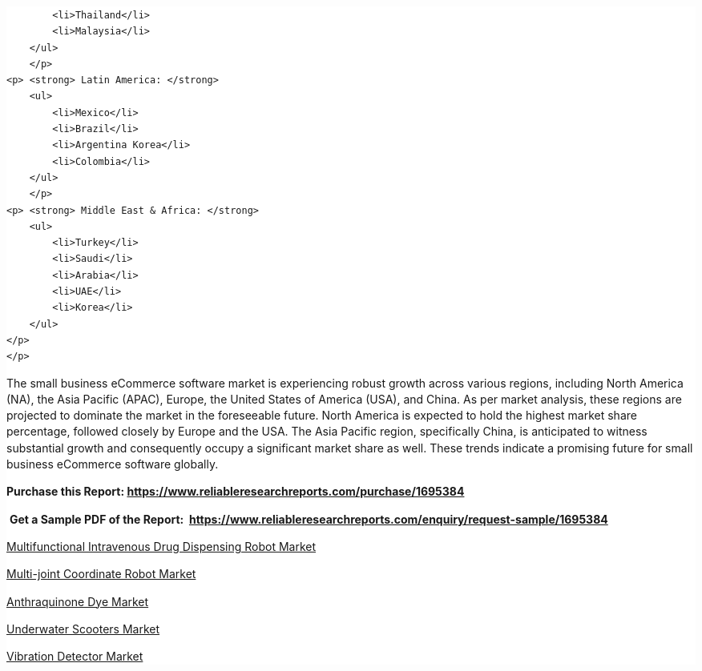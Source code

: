             <li>Thailand</li>
            <li>Malaysia</li>
        </ul>
        </p> 
    <p> <strong> Latin America: </strong>
        <ul>
            <li>Mexico</li>
            <li>Brazil</li>
            <li>Argentina Korea</li>
            <li>Colombia</li>
        </ul>
        </p> 
    <p> <strong> Middle East & Africa: </strong>
        <ul>
            <li>Turkey</li>
            <li>Saudi</li>
            <li>Arabia</li>
            <li>UAE</li>
            <li>Korea</li>
        </ul>
    </p>
    </p>
<p><p>The small business eCommerce software market is experiencing robust growth across various regions, including North America (NA), the Asia Pacific (APAC), Europe, the United States of America (USA), and China. As per market analysis, these regions are projected to dominate the market in the foreseeable future. North America is expected to hold the highest market share percentage, followed closely by Europe and the USA. The Asia Pacific region, specifically China, is anticipated to witness substantial growth and consequently occupy a significant market share as well. These trends indicate a promising future for small business eCommerce software globally.</p></p>
<p><strong>Purchase this Report: <a href="https://www.reliableresearchreports.com/purchase/1695384">https://www.reliableresearchreports.com/purchase/1695384</a></strong></p>
<p>&nbsp;<strong>Get a Sample PDF of the Report:&nbsp;&nbsp;<a href="https://www.reliableresearchreports.com/enquiry/request-sample/1695384">https://www.reliableresearchreports.com/enquiry/request-sample/1695384</a></strong></p>
<p><strong></strong></p>
<p><p><a href="https://medium.com/@dorothypeters68/multifunctional-intravenous-drug-dispensing-robot-market-furnishes-information-on-market-share-bb4090584356">Multifunctional Intravenous Drug Dispensing Robot Market</a></p><p><a href="https://medium.com/@annarussell1981/multi-joint-coordinate-robot-market-report-reveals-the-latest-trends-and-growth-opportunities-of-225efba9b66f">Multi-joint Coordinate Robot Market</a></p><p><a href="https://github.com/JameTravis/Market-Research-Report-List-2/blob/main/anthraquinone-dye-market.md">Anthraquinone Dye Market</a></p><p><a href="https://www.linkedin.com/pulse/underwater-scooters-market-share-amp-new-trends-analysis-o8qge/">Underwater Scooters Market</a></p><p><a href="https://github.com/RichRobinson5/Market-Research-Report-List-2/blob/main/vibration-detector-market.md">Vibration Detector Market</a></p></p>
